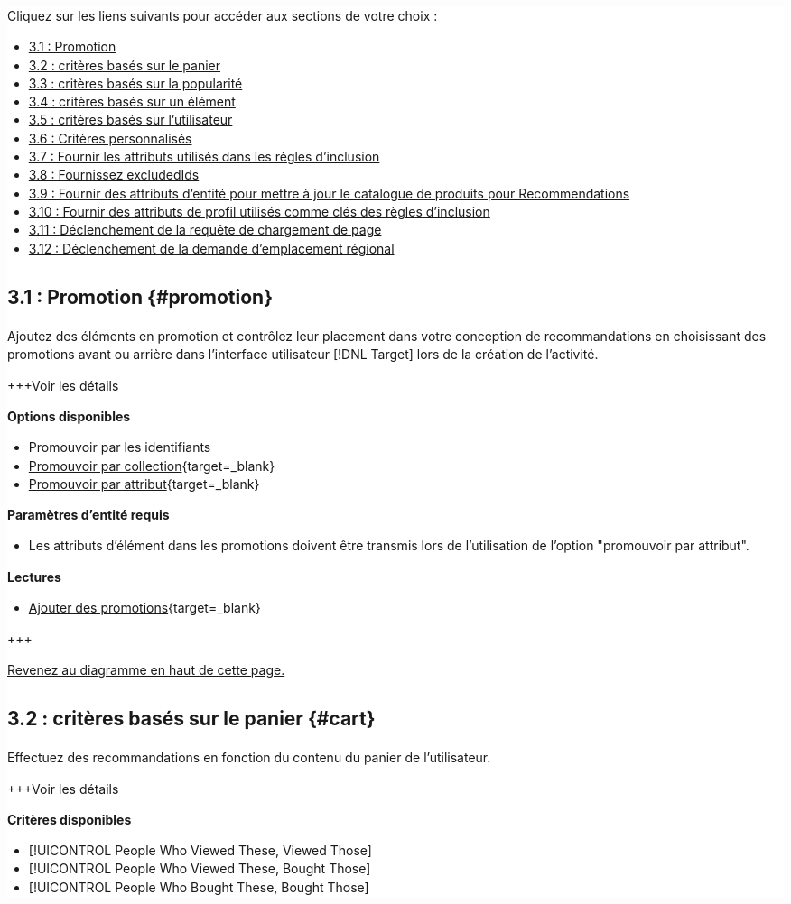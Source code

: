 Cliquez sur les liens suivants pour accéder aux sections de votre choix :

* [3.1 : Promotion](#promotion)
* [3.2 : critères basés sur le panier](#cart)
* [3.3 : critères basés sur la popularité](#popularity)
* [3.4 : critères basés sur un élément](#item)
* [3.5 : critères basés sur l’utilisateur](#user)
* [3.6 : Critères personnalisés](#custom)
* [3.7 : Fournir les attributs utilisés dans les règles d’inclusion](#inclusion)
* [3.8 : Fournissez excludedIds](#exclude)
* [3.9 : Fournir des attributs d’entité pour mettre à jour le catalogue de produits pour Recommendations](#entity-attributes)
* [3.10 : Fournir des attributs de profil utilisés comme clés des règles d’inclusion](#keys)
* [3.11 : Déclenchement de la requête de chargement de page](#fire)
* [3.12 : Déclenchement de la demande d’emplacement régional](#location)

## 3.1 : Promotion {#promotion}

Ajoutez des éléments en promotion et contrôlez leur placement dans votre conception de recommandations en choisissant des promotions avant ou arrière dans l’interface utilisateur [!DNL Target] lors de la création de l’activité.

+++Voir les détails

**Options disponibles**

* Promouvoir par les identifiants
* [Promouvoir par collection](https://experienceleague.adobe.com/docs/target/using/recommendations/entities/collections.html?lang=fr){target=_blank}
* [Promouvoir par attribut](https://experienceleague.adobe.com/docs/target/using/recommendations/entities/entity-attributes.html?lang=fr){target=_blank}

**Paramètres d’entité requis**

* Les attributs d’élément dans les promotions doivent être transmis lors de l’utilisation de l’option &quot;promouvoir par attribut&quot;.

**Lectures**

* [Ajouter des promotions](https://experienceleague.adobe.com/docs/target/using/recommendations/recommendations-activity/adding-promotions.html?lang=fr){target=_blank}

+++

[Revenez au diagramme en haut de cette page.](#diagram)

## 3.2 : critères basés sur le panier {#cart}

Effectuez des recommandations en fonction du contenu du panier de l’utilisateur.

+++Voir les détails

**Critères disponibles**

* [!UICONTROL People Who Viewed These, Viewed Those]
* [!UICONTROL People Who Viewed These, Bought Those]
* [!UICONTROL People Who Bought These, Bought Those]
